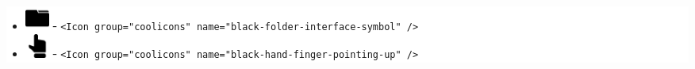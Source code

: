  - <img src="./coolicons/black-folder-interface-symbol.png" height="30" width="30" /> - `<Icon group="coolicons" name="black-folder-interface-symbol" />`
 - <img src="./coolicons/black-hand-finger-pointing-up.png" height="30" width="30" /> - `<Icon group="coolicons" name="black-hand-finger-pointing-up" />`